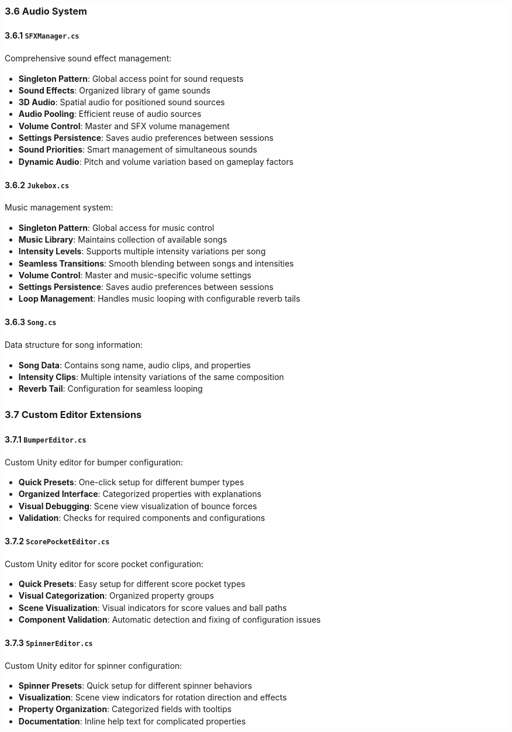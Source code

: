 ### 3.6 Audio System

#### 3.6.1 `SFXManager.cs`
Comprehensive sound effect management:
- **Singleton Pattern**: Global access point for sound requests
- **Sound Effects**: Organized library of game sounds
- **3D Audio**: Spatial audio for positioned sound sources
- **Audio Pooling**: Efficient reuse of audio sources
- **Volume Control**: Master and SFX volume management
- **Settings Persistence**: Saves audio preferences between sessions
- **Sound Priorities**: Smart management of simultaneous sounds
- **Dynamic Audio**: Pitch and volume variation based on gameplay factors

#### 3.6.2 `Jukebox.cs`
Music management system:
- **Singleton Pattern**: Global access for music control
- **Music Library**: Maintains collection of available songs
- **Intensity Levels**: Supports multiple intensity variations per song
- **Seamless Transitions**: Smooth blending between songs and intensities
- **Volume Control**: Master and music-specific volume settings
- **Settings Persistence**: Saves audio preferences between sessions
- **Loop Management**: Handles music looping with configurable reverb tails

#### 3.6.3 `Song.cs`
Data structure for song information:
- **Song Data**: Contains song name, audio clips, and properties
- **Intensity Clips**: Multiple intensity variations of the same composition
- **Reverb Tail**: Configuration for seamless looping

### 3.7 Custom Editor Extensions

#### 3.7.1 `BumperEditor.cs`
Custom Unity editor for bumper configuration:
- **Quick Presets**: One-click setup for different bumper types
- **Organized Interface**: Categorized properties with explanations
- **Visual Debugging**: Scene view visualization of bounce forces
- **Validation**: Checks for required components and configurations

#### 3.7.2 `ScorePocketEditor.cs`
Custom Unity editor for score pocket configuration:
- **Quick Presets**: Easy setup for different score pocket types
- **Visual Categorization**: Organized property groups
- **Scene Visualization**: Visual indicators for score values and ball paths
- **Component Validation**: Automatic detection and fixing of configuration issues

#### 3.7.3 `SpinnerEditor.cs`
Custom Unity editor for spinner configuration:
- **Spinner Presets**: Quick setup for different spinner behaviors
- **Visualization**: Scene view indicators for rotation direction and effects
- **Property Organization**: Categorized fields with tooltips
- **Documentation**: Inline help text for complicated properties
